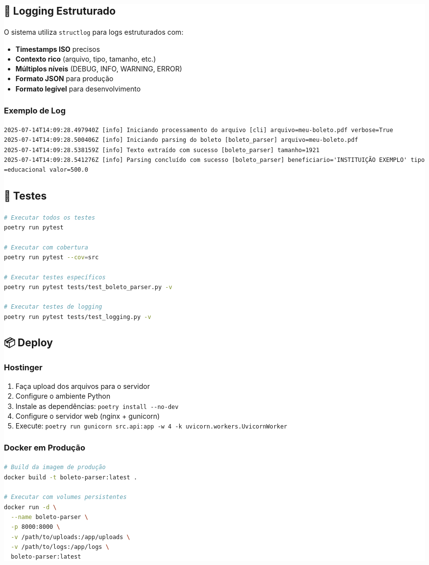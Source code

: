 ## 📝 Logging Estruturado

O sistema utiliza `structlog` para logs estruturados com:

- **Timestamps ISO** precisos
- **Contexto rico** (arquivo, tipo, tamanho, etc.)
- **Múltiplos níveis** (DEBUG, INFO, WARNING, ERROR)
- **Formato JSON** para produção
- **Formato legível** para desenvolvimento

### Exemplo de Log

```
2025-07-14T14:09:28.497940Z [info] Iniciando processamento do arquivo [cli] arquivo=meu-boleto.pdf verbose=True
2025-07-14T14:09:28.500406Z [info] Iniciando parsing do boleto [boleto_parser] arquivo=meu-boleto.pdf
2025-07-14T14:09:28.538159Z [info] Texto extraído com sucesso [boleto_parser] tamanho=1921
2025-07-14T14:09:28.541276Z [info] Parsing concluído com sucesso [boleto_parser] beneficiario='INSTITUIÇÃO EXEMPLO' tipo=educacional valor=500.0
```

## 🧪 Testes

```bash
# Executar todos os testes
poetry run pytest

# Executar com cobertura
poetry run pytest --cov=src

# Executar testes específicos
poetry run pytest tests/test_boleto_parser.py -v

# Executar testes de logging
poetry run pytest tests/test_logging.py -v
```

## 📦 Deploy

### Hostinger

1. Faça upload dos arquivos para o servidor
2. Configure o ambiente Python
3. Instale as dependências: `poetry install --no-dev`
4. Configure o servidor web (nginx + gunicorn)
5. Execute: `poetry run gunicorn src.api:app -w 4 -k uvicorn.workers.UvicornWorker`

### Docker em Produção

```bash
# Build da imagem de produção
docker build -t boleto-parser:latest .

# Executar com volumes persistentes
docker run -d \
  --name boleto-parser \
  -p 8000:8000 \
  -v /path/to/uploads:/app/uploads \
  -v /path/to/logs:/app/logs \
  boleto-parser:latest
```
